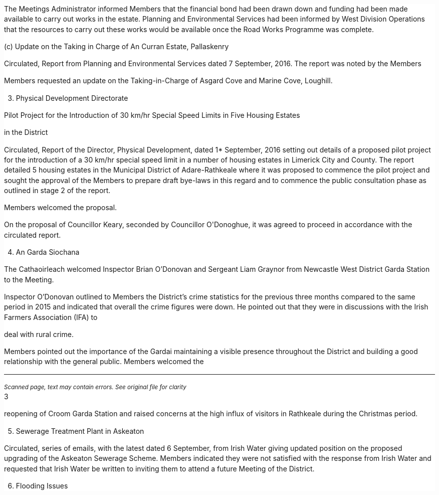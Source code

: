 The Meetings Administrator informed Members that the financial bond had been drawn down and
funding had been made available to carry out works in the estate. Planning and Environmental
Services had been informed by West Division Operations that the resources to carry out these
works would be available once the Road Works Programme was complete.

(c) Update on the Taking in Charge of An Curran Estate, Pallaskenry

Circulated, Report from Planning and Environmental Services dated 7 September, 2016. The
report was noted by the Members

Members requested an update on the Taking-in-Charge of Asgard Cove and Marine Cove, Loughill.

3. Physical Development Directorate

Pilot Project for the Introduction of 30 km/hr Special Speed Limits in Five Housing Estates

in the District

Circulated, Report of the Director, Physical Development, dated 1* September, 2016 setting out
details of a proposed pilot project for the introduction of a 30 km/hr special speed limit in a
number of housing estates in Limerick City and County. The report detailed 5 housing estates in
the Municipal District of Adare-Rathkeale where it was proposed to commence the pilot project
and sought the approval of the Members to prepare draft bye-laws in this regard and to
commence the public consultation phase as outlined in stage 2 of the report.

Members welcomed the proposal.

On the proposal of Councillor Keary, seconded by Councillor O'Donoghue, it was agreed to
proceed in accordance with the circulated report.

4. An Garda Siochana

The Cathaoirleach welcomed Inspector Brian O’Donovan and Sergeant Liam Graynor from
Newcastle West District Garda Station to the Meeting.

Inspector O’Donovan outlined to Members the District’s crime statistics for the previous three
months compared to the same period in 2015 and indicated that overall the crime figures were
down. He pointed out that they were in discussions with the Irish Farmers Association (IFA) to

deal with rural crime.

Members pointed out the importance of the Gardai maintaining a visible presence throughout the
District and building a good relationship with the general public. Members welcomed the


---
*<small>Scanned page, text may contain errors. See original file for clarity</small>*  
3

reopening of Croom Garda Station and raised concerns at the high influx of visitors in Rathkeale
during the Christmas period.

5. Sewerage Treatment Plant in Askeaton

Circulated, series of emails, with the latest dated 6 September, from Irish Water giving updated
position on the proposed upgrading of the Askeaton Sewerage Scheme. Members indicated they
were not satisfied with the response from Irish Water and requested that Irish Water be written to
inviting them to attend a future Meeting of the District.

6. Flooding Issues
